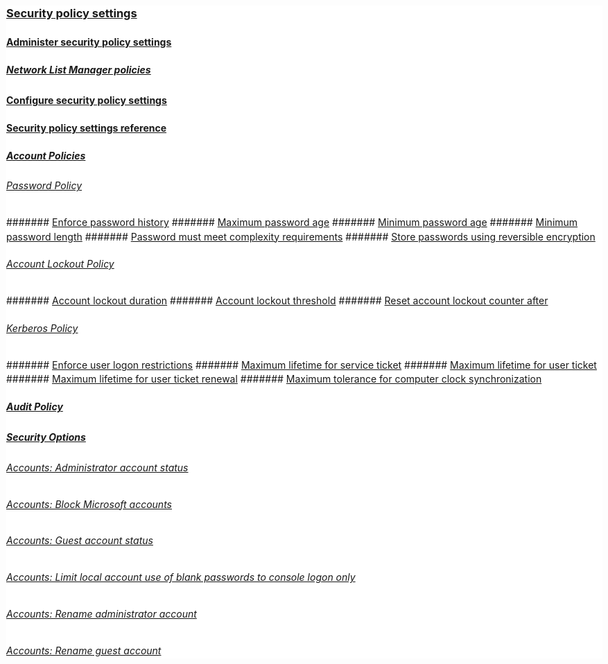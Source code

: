 ### [Security policy settings](security-policy-settings/security-policy-settings.md)
#### [Administer security policy settings](security-policy-settings/administer-security-policy-settings.md)
##### [Network List Manager policies](security-policy-settings/network-list-manager-policies.md)
#### [Configure security policy settings](security-policy-settings/how-to-configure-security-policy-settings.md)
#### [Security policy settings reference](security-policy-settings/security-policy-settings-reference.md)
##### [Account Policies](security-policy-settings/account-policies.md)
###### [Password Policy](security-policy-settings/password-policy.md)
####### [Enforce password history](security-policy-settings/enforce-password-history.md)
####### [Maximum password age](security-policy-settings/maximum-password-age.md)
####### [Minimum password age](security-policy-settings/minimum-password-age.md)
####### [Minimum password length](security-policy-settings/minimum-password-length.md)
####### [Password must meet complexity requirements](security-policy-settings/password-must-meet-complexity-requirements.md)
####### [Store passwords using reversible encryption](security-policy-settings/store-passwords-using-reversible-encryption.md)
###### [Account Lockout Policy](security-policy-settings/account-lockout-policy.md)
####### [Account lockout duration](security-policy-settings/account-lockout-duration.md)
####### [Account lockout threshold](security-policy-settings/account-lockout-threshold.md)
####### [Reset account lockout counter after](security-policy-settings/reset-account-lockout-counter-after.md)
###### [Kerberos Policy](security-policy-settings/kerberos-policy.md)
####### [Enforce user logon restrictions](security-policy-settings/enforce-user-logon-restrictions.md)
####### [Maximum lifetime for service ticket](security-policy-settings/maximum-lifetime-for-service-ticket.md)
####### [Maximum lifetime for user ticket](security-policy-settings/maximum-lifetime-for-user-ticket.md)
####### [Maximum lifetime for user ticket renewal](security-policy-settings/maximum-lifetime-for-user-ticket-renewal.md)
####### [Maximum tolerance for computer clock synchronization](security-policy-settings/maximum-tolerance-for-computer-clock-synchronization.md)
##### [Audit Policy](security-policy-settings/audit-policy.md)
##### [Security Options](security-policy-settings/security-options.md)
###### [Accounts: Administrator account status](security-policy-settings/accounts-administrator-account-status.md)
###### [Accounts: Block Microsoft accounts](security-policy-settings/accounts-block-microsoft-accounts.md)
###### [Accounts: Guest account status](security-policy-settings/accounts-guest-account-status.md)
###### [Accounts: Limit local account use of blank passwords to console logon only](security-policy-settings/accounts-limit-local-account-use-of-blank-passwords-to-console-logon-only.md)
###### [Accounts: Rename administrator account](security-policy-settings/accounts-rename-administrator-account.md)
###### [Accounts: Rename guest account](security-policy-settings/accounts-rename-guest-account.md)